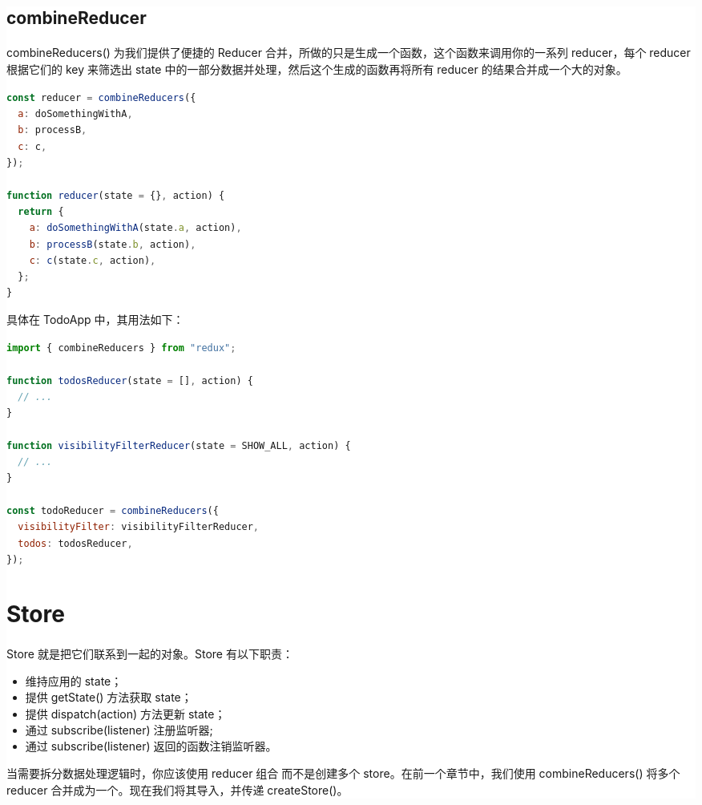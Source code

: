 ## combineReducer

combineReducers() 为我们提供了便捷的 Reducer 合并，所做的只是生成一个函数，这个函数来调用你的一系列 reducer，每个 reducer 根据它们的 key 来筛选出 state 中的一部分数据并处理，然后这个生成的函数再将所有 reducer 的结果合并成一个大的对象。

```js
const reducer = combineReducers({
  a: doSomethingWithA,
  b: processB,
  c: c,
});

function reducer(state = {}, action) {
  return {
    a: doSomethingWithA(state.a, action),
    b: processB(state.b, action),
    c: c(state.c, action),
  };
}
```

具体在 TodoApp 中，其用法如下：

```js
import { combineReducers } from "redux";

function todosReducer(state = [], action) {
  // ...
}

function visibilityFilterReducer(state = SHOW_ALL, action) {
  // ...
}

const todoReducer = combineReducers({
  visibilityFilter: visibilityFilterReducer,
  todos: todosReducer,
});
```

# Store

Store 就是把它们联系到一起的对象。Store 有以下职责：

- 维持应用的 state；
- 提供 getState() 方法获取 state；
- 提供 dispatch(action) 方法更新 state；
- 通过 subscribe(listener) 注册监听器;
- 通过 subscribe(listener) 返回的函数注销监听器。

当需要拆分数据处理逻辑时，你应该使用 reducer 组合 而不是创建多个 store。在前一个章节中，我们使用 combineReducers() 将多个 reducer 合并成为一个。现在我们将其导入，并传递 createStore()。
